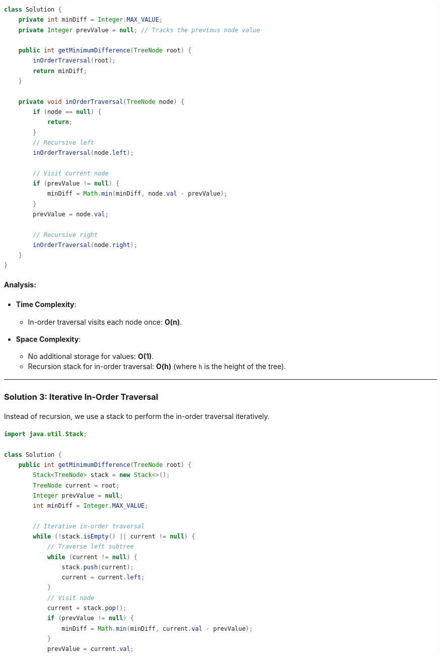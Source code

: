 ```java
class Solution {
    private int minDiff = Integer.MAX_VALUE;
    private Integer prevValue = null; // Tracks the previous node value

    public int getMinimumDifference(TreeNode root) {
        inOrderTraversal(root);
        return minDiff;
    }

    private void inOrderTraversal(TreeNode node) {
        if (node == null) {
            return;
        }
        // Recursive left
        inOrderTraversal(node.left);

        // Visit current node
        if (prevValue != null) {
            minDiff = Math.min(minDiff, node.val - prevValue);
        }
        prevValue = node.val;

        // Recursive right
        inOrderTraversal(node.right);
    }
}
```

#### **Analysis**:
- **Time Complexity**:  
  - In-order traversal visits each node once: **O(n)**.

- **Space Complexity**:  
  - No additional storage for values: **O(1)**.
  - Recursion stack for in-order traversal: **O(h)** (where `h` is the height of the tree).

---

### **Solution 3: Iterative In-Order Traversal**

Instead of recursion, we use a stack to perform the in-order traversal iteratively.

```java
import java.util.Stack;

class Solution {
    public int getMinimumDifference(TreeNode root) {
        Stack<TreeNode> stack = new Stack<>();
        TreeNode current = root;
        Integer prevValue = null;
        int minDiff = Integer.MAX_VALUE;

        // Iterative in-order traversal
        while (!stack.isEmpty() || current != null) {
            // Traverse left subtree
            while (current != null) {
                stack.push(current);
                current = current.left;
            }
            // Visit node
            current = stack.pop();
            if (prevValue != null) {
                minDiff = Math.min(minDiff, current.val - prevValue);
            }
            prevValue = current.val;
```